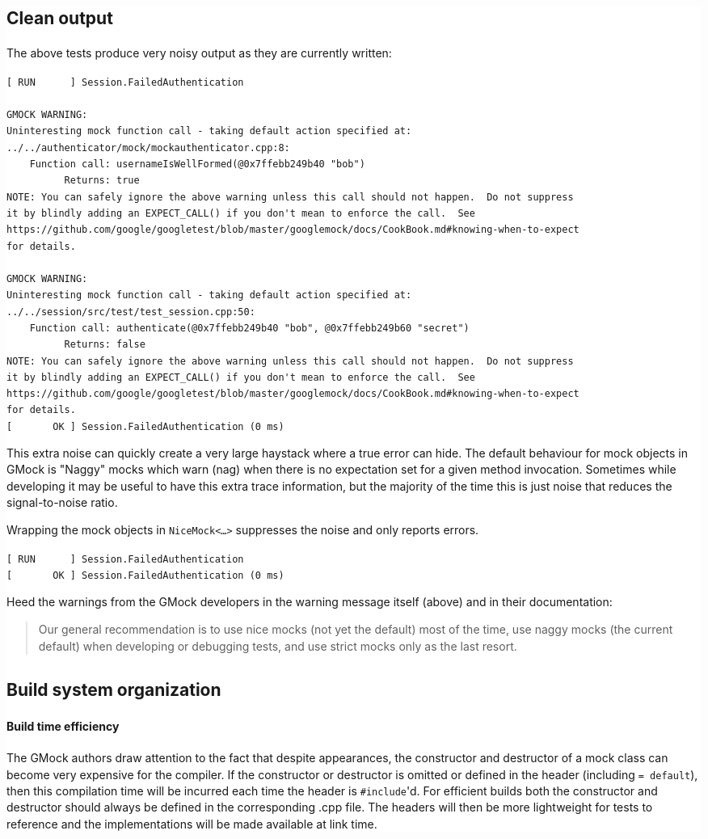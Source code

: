 Clean output
------------

The above tests produce very noisy output as they are currently written:

```
[ RUN      ] Session.FailedAuthentication

GMOCK WARNING:
Uninteresting mock function call - taking default action specified at:
../../authenticator/mock/mockauthenticator.cpp:8:
    Function call: usernameIsWellFormed(@0x7ffebb249b40 "bob")
          Returns: true
NOTE: You can safely ignore the above warning unless this call should not happen.  Do not suppress
it by blindly adding an EXPECT_CALL() if you don't mean to enforce the call.  See
https://github.com/google/googletest/blob/master/googlemock/docs/CookBook.md#knowing-when-to-expect
for details.

GMOCK WARNING:
Uninteresting mock function call - taking default action specified at:
../../session/src/test/test_session.cpp:50:
    Function call: authenticate(@0x7ffebb249b40 "bob", @0x7ffebb249b60 "secret")
          Returns: false
NOTE: You can safely ignore the above warning unless this call should not happen.  Do not suppress
it by blindly adding an EXPECT_CALL() if you don't mean to enforce the call.  See
https://github.com/google/googletest/blob/master/googlemock/docs/CookBook.md#knowing-when-to-expect
for details.
[       OK ] Session.FailedAuthentication (0 ms)
```

This extra noise can quickly create a very large haystack where a true error can hide.  The
default behaviour for mock objects in GMock is "Naggy" mocks which warn (nag) when there is
no expectation set for a given method invocation.  Sometimes while developing it may be
useful to have this extra trace information, but the majority of the time this is just noise
that reduces the signal-to-noise ratio.

Wrapping the mock objects in `NiceMock<…>` suppresses the noise and only reports errors.

```
[ RUN      ] Session.FailedAuthentication
[       OK ] Session.FailedAuthentication (0 ms)
```

Heed the warnings from the GMock developers in the warning message itself (above) and in
their documentation:

> Our general recommendation is to use nice mocks (not yet the default) most of the time,
> use naggy mocks (the current default) when developing or debugging tests, and use strict
> mocks only as the last resort.

Build system organization
-------------------------

#### Build time efficiency

The GMock authors draw attention to the fact that despite appearances, the constructor and destructor
of a mock class can become very expensive for the compiler.  If the constructor or destructor is
omitted or defined in the header (including `= default`), then this compilation time will be incurred
each time the header is `#include`'d.  For efficient builds both the constructor and destructor should
always be defined in the corresponding .cpp file.  The headers will then be more lightweight for tests
to reference and the implementations will be made available at link time.
